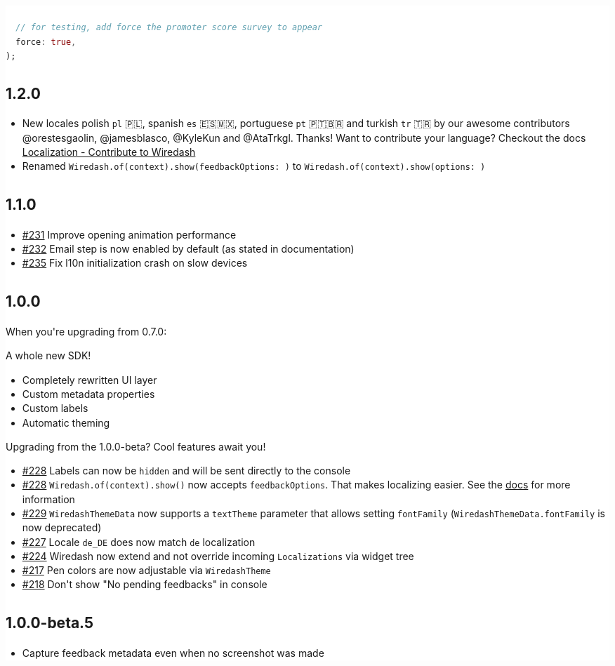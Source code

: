   ```dart
  
    // for testing, add force the promoter score survey to appear
    force: true,
  );
  ```

## 1.2.0
  
- New locales polish `pl` 🇵🇱, spanish `es` 🇪🇸🇲🇽, portuguese `pt` 🇵🇹🇧🇷 and turkish `tr` 🇹🇷 by our awesome contributors @orestesgaolin, @jamesblasco, @KyleKun and @AtaTrkgl. Thanks!
  Want to contribute your language? Checkout the docs [Localization - Contribute to Wiredash](https://docs.wiredash.io/sdk/localization/#contribute-to-wiredash)
- Renamed `Wiredash.of(context).show(feedbackOptions: )` to `Wiredash.of(context).show(options: )`

## 1.1.0

- [#231](https://github.com/wiredashio/wiredash-sdk/pull/231) Improve opening animation performance
- [#232](https://github.com/wiredashio/wiredash-sdk/pull/232) Email step is now enabled by default (as stated in documentation)
- [#235](https://github.com/wiredashio/wiredash-sdk/pull/235) Fix l10n initialization crash on slow devices

## 1.0.0

When you're upgrading from 0.7.0:

A whole new SDK!
- Completely rewritten UI layer
- Custom metadata properties
- Custom labels
- Automatic theming

Upgrading from the 1.0.0-beta? Cool features await you!

- [#228](https://github.com/wiredashio/wiredash-sdk/pull/228) Labels can now be `hidden` and will be sent directly to the console
- [#228](https://github.com/wiredashio/wiredash-sdk/pull/228) `Wiredash.of(context).show()` now accepts `feedbackOptions`. That makes localizing easier. See the [docs](https://docs.wiredash.io/sdk/localization/#localize-labels) for more information
- [#229](https://github.com/wiredashio/wiredash-sdk/pull/229) `WiredashThemeData` now supports a `textTheme` parameter that allows setting `fontFamily` (`WiredashThemeData.fontFamily` is now deprecated)
- [#227](https://github.com/wiredashio/wiredash-sdk/pull/227) Locale `de_DE` does now match `de` localization
- [#224](https://github.com/wiredashio/wiredash-sdk/pull/224) Wiredash now extend and not override incoming `Localizations` via widget tree
- [#217](https://github.com/wiredashio/wiredash-sdk/pull/217) Pen colors are now adjustable via `WiredashTheme`
- [#218](https://github.com/wiredashio/wiredash-sdk/pull/218) Don't show "No pending feedbacks" in console

## 1.0.0-beta.5
- Capture feedback metadata even when no screenshot was made
